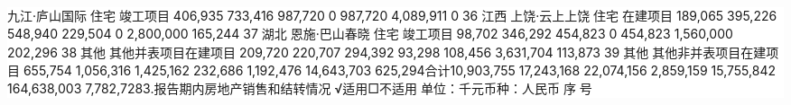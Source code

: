 九江·庐山国际
住宅
竣工项目
406,935
733,416
987,720
0
987,720
4,089,911
0
36
江西
上饶·云上上饶
住宅
在建项目
189,065
395,226
548,940
229,504
0
2,800,000
165,244
37
湖北
恩施·巴山春晓
住宅
竣工项目
98,702
346,292
454,823
0
454,823
1,560,000
202,296
38
其他
其他并表项目在建项目
209,720
220,707
294,392
93,298
108,456
3,631,704
113,873
39
其他
其他非并表项目在建项目
655,754
1,056,316
1,425,162
232,686
1,192,476
14,643,703
625,294合计10,903,755
17,243,168
22,074,156
2,859,159
15,755,842
164,638,003
7,782,7283.报告期内房地产销售和结转情况
√适用□不适用
单位：千元币种：人民币
序
号